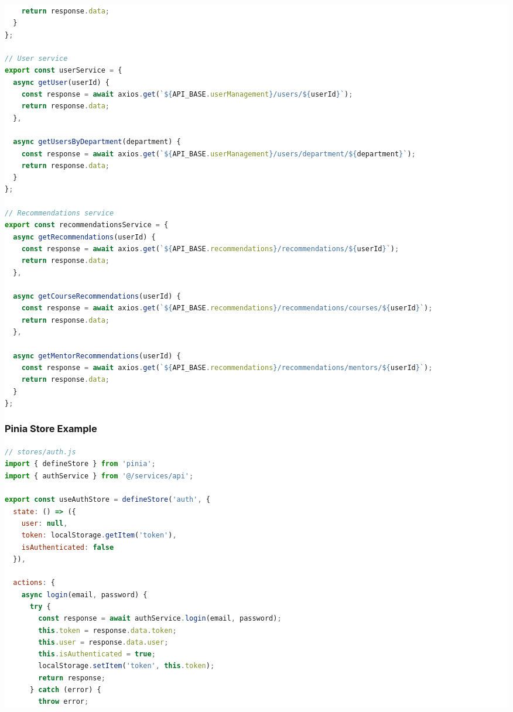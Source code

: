```javascript
    return response.data;
  }
};

// User service
export const userService = {
  async getUser(userId) {
    const response = await axios.get(`${API_BASE.userManagement}/users/${userId}`);
    return response.data;
  },
  
  async getUsersByDepartment(department) {
    const response = await axios.get(`${API_BASE.userManagement}/users/department/${department}`);
    return response.data;
  }
};

// Recommendations service
export const recommendationsService = {
  async getRecommendations(userId) {
    const response = await axios.get(`${API_BASE.recommendations}/recommendations/${userId}`);
    return response.data;
  },
  
  async getCourseRecommendations(userId) {
    const response = await axios.get(`${API_BASE.recommendations}/recommendations/courses/${userId}`);
    return response.data;
  },
  
  async getMentorRecommendations(userId) {
    const response = await axios.get(`${API_BASE.recommendations}/recommendations/mentors/${userId}`);
    return response.data;
  }
};
```

### Pinia Store Example

```javascript
// stores/auth.js
import { defineStore } from 'pinia';
import { authService } from '@/services/api';

export const useAuthStore = defineStore('auth', {
  state: () => ({
    user: null,
    token: localStorage.getItem('token'),
    isAuthenticated: false
  }),
  
  actions: {
    async login(email, password) {
      try {
        const response = await authService.login(email, password);
        this.token = response.data.token;
        this.user = response.data.user;
        this.isAuthenticated = true;
        localStorage.setItem('token', this.token);
        return response;
      } catch (error) {
        throw error;
```